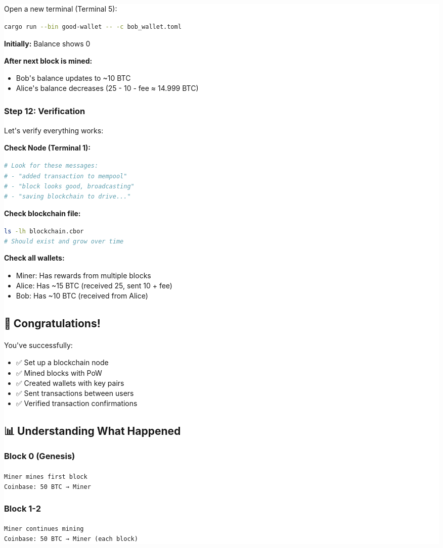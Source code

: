 Open a new terminal (Terminal 5):

```bash
cargo run --bin good-wallet -- -c bob_wallet.toml
```

**Initially:** Balance shows 0

**After next block is mined:**
- Bob's balance updates to ~10 BTC
- Alice's balance decreases (25 - 10 - fee ≈ 14.999 BTC)

### Step 12: Verification

Let's verify everything works:

**Check Node (Terminal 1):**
```bash
# Look for these messages:
# - "added transaction to mempool"
# - "block looks good, broadcasting"
# - "saving blockchain to drive..."
```

**Check blockchain file:**
```bash
ls -lh blockchain.cbor
# Should exist and grow over time
```

**Check all wallets:**
- Miner: Has rewards from multiple blocks
- Alice: Has ~15 BTC (received 25, sent 10 + fee)
- Bob: Has ~10 BTC (received from Alice)

## 🎉 Congratulations!

You've successfully:
- ✅ Set up a blockchain node
- ✅ Mined blocks with PoW
- ✅ Created wallets with key pairs
- ✅ Sent transactions between users
- ✅ Verified transaction confirmations

## 📊 Understanding What Happened

### Block 0 (Genesis)
```
Miner mines first block
Coinbase: 50 BTC → Miner
```

### Block 1-2
```
Miner continues mining
Coinbase: 50 BTC → Miner (each block)
```
